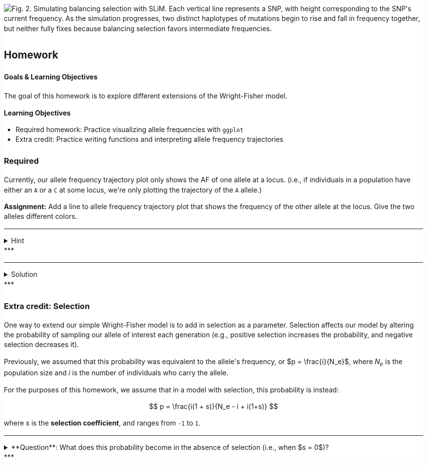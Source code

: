 ![**Fig. 2. Simulating balancing selection with SLiM.** Each vertical line represents a SNP, with height corresponding to the SNP's current frequency. As the simulation progresses, two distinct haplotypes of mutations begin to rise and fall in frequency together, but neither fully fixes because balancing selection favors intermediate frequencies.](resources/images/simulations/balancing.gif)

</center>


## Homework

#### Goals & Learning Objectives

The goal of this homework is to explore different extensions of the Wright-Fisher model.

**Learning Objectives**

* Required homework: Practice visualizing allele frequencies with `ggplot`
* Extra credit: Practice writing functions and interpreting allele frequency trajectories

### Required

Currently, our allele frequency trajectory plot only shows the AF of one allele at a locus. (i.e., if individuals in a population have either an `A` or a `C` at some locus, we're only plotting the trajectory of the `A` allele.)

**Assignment:** Add a line to allele frequency trajectory plot that shows the frequency of the other allele at the locus. Give the two alleles different colors.

***
<details><summary> Hint </summary></details>
***

***
<details><summary> Solution </summary></details>
***

### Extra credit: Selection

One way to extend our simple Wright-Fisher model is to add in selection as a parameter. Selection affects our model by altering the probability of sampling our allele of interest each generation (e.g., positive selection increases the probability, and negative selection decreases it).

Previously, we assumed that this probability was equivalent to the allele's frequency, or $p = \frac{i}{N_e}$, where $N_e$ is the population size and $i$ is the number of individuals who carry the allele.

For the purposes of this homework, we assume that in a model with selection, this probability is instead:

$$
p = \frac{i(1 + s)}{N_e - i + i(1+s)}
$$

where $s$ is the **selection coefficient**, and ranges from `-1` to `1`.

***
<details><summary> **Question**: What does this probability become in the absence of selection (i.e., when $s = 0$)? </summary></details>
***
